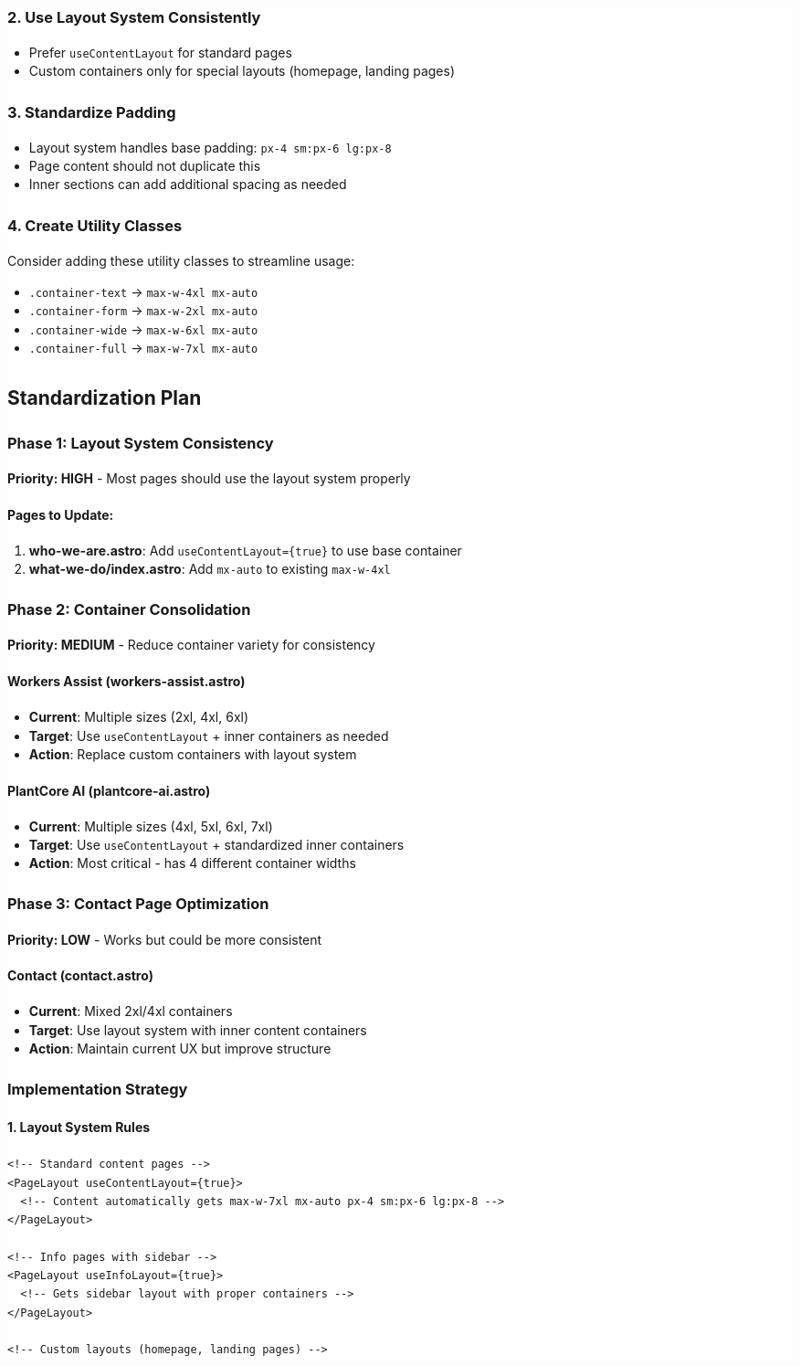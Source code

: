 ### 2. Use Layout System Consistently
- Prefer `useContentLayout` for standard pages
- Custom containers only for special layouts (homepage, landing pages)

### 3. Standardize Padding
- Layout system handles base padding: `px-4 sm:px-6 lg:px-8`
- Page content should not duplicate this
- Inner sections can add additional spacing as needed

### 4. Create Utility Classes
Consider adding these utility classes to streamline usage:
- `.container-text` → `max-w-4xl mx-auto`
- `.container-form` → `max-w-2xl mx-auto`
- `.container-wide` → `max-w-6xl mx-auto`
- `.container-full` → `max-w-7xl mx-auto`

## Standardization Plan

### Phase 1: Layout System Consistency
**Priority: HIGH** - Most pages should use the layout system properly

#### Pages to Update:
1. **who-we-are.astro**: Add `useContentLayout={true}` to use base container
2. **what-we-do/index.astro**: Add `mx-auto` to existing `max-w-4xl`

### Phase 2: Container Consolidation
**Priority: MEDIUM** - Reduce container variety for consistency

#### Workers Assist (workers-assist.astro)
- **Current**: Multiple sizes (2xl, 4xl, 6xl)
- **Target**: Use `useContentLayout` + inner containers as needed
- **Action**: Replace custom containers with layout system

#### PlantCore AI (plantcore-ai.astro)
- **Current**: Multiple sizes (4xl, 5xl, 6xl, 7xl)
- **Target**: Use `useContentLayout` + standardized inner containers
- **Action**: Most critical - has 4 different container widths

### Phase 3: Contact Page Optimization
**Priority: LOW** - Works but could be more consistent

#### Contact (contact.astro)
- **Current**: Mixed 2xl/4xl containers
- **Target**: Use layout system with inner content containers
- **Action**: Maintain current UX but improve structure

### Implementation Strategy

#### 1. Layout System Rules
```astro
<!-- Standard content pages -->
<PageLayout useContentLayout={true}>
  <!-- Content automatically gets max-w-7xl mx-auto px-4 sm:px-6 lg:px-8 -->
</PageLayout>

<!-- Info pages with sidebar -->
<PageLayout useInfoLayout={true}>
  <!-- Gets sidebar layout with proper containers -->
</PageLayout>

<!-- Custom layouts (homepage, landing pages) -->
```